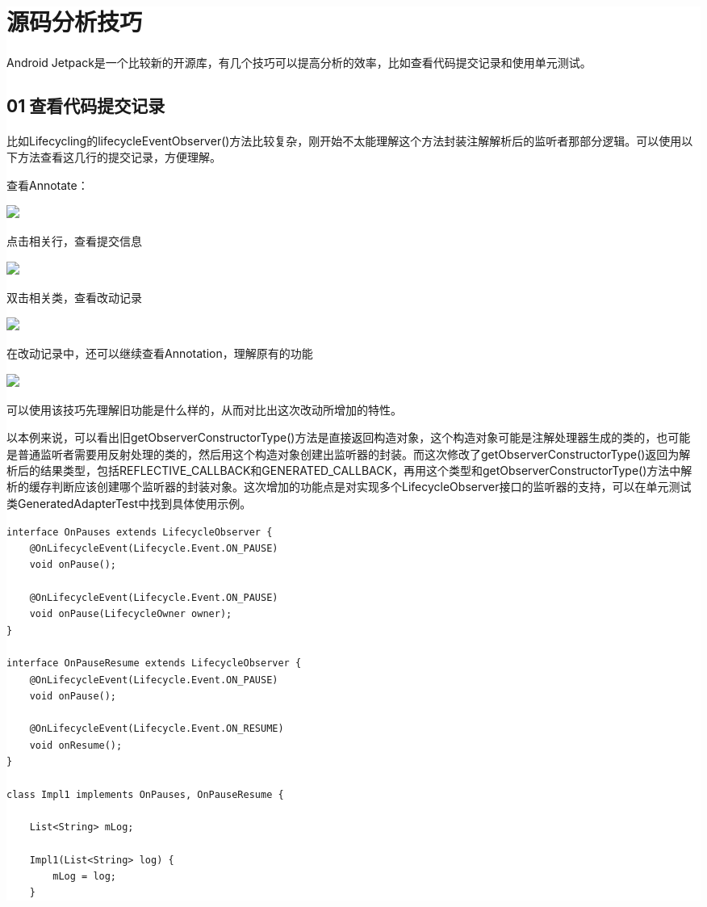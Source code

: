 # 源码分析技巧 #

Android Jetpack是一个比较新的开源库，有几个技巧可以提高分析的效率，比如查看代码提交记录和使用单元测试。

## 01 查看代码提交记录 ##

比如Lifecycling的lifecycleEventObserver()方法比较复杂，刚开始不太能理解这个方法封装注解解析后的监听者那部分逻辑。可以使用以下方法查看这几行的提交记录，方便理解。

查看Annotate：

![](https://mmbiz.qpic.cn/mmbiz_png/MrFJyDNenF9ia7BeeaGkAp7pmFLib8bx8EgyOxn2W99RUCHbmoePj0nlFWribKaibaBmfl4b4Jfdrx12AHfc9tjEIg/640?wx_fmt=png&wxfrom=5&wx_lazy=1&wx_co=1)

点击相关行，查看提交信息

![](https://mmbiz.qpic.cn/mmbiz_png/MrFJyDNenF9ia7BeeaGkAp7pmFLib8bx8EVskdka1oichI1QI2Cus8Bb0FzXI1O5jicvpalesyb4UVWk8j2grczicsA/640?wx_fmt=png&wxfrom=5&wx_lazy=1&wx_co=1)

双击相关类，查看改动记录

![](https://mmbiz.qpic.cn/mmbiz_png/MrFJyDNenF9ia7BeeaGkAp7pmFLib8bx8E8eVJoQfnR7EyCfo30iaoMuJ9MC2G6Td6miaRIpbgI5wGhwmRJ1j19X7Q/640?wx_fmt=png&wxfrom=5&wx_lazy=1&wx_co=1)

在改动记录中，还可以继续查看Annotation，理解原有的功能

![](https://mmbiz.qpic.cn/mmbiz_png/MrFJyDNenF9ia7BeeaGkAp7pmFLib8bx8EeNiblTFjpDezwbAZEQicKiboEnuc9PXpDg8yOIQKnZ6XGu8xCOsXCe38A/640?wx_fmt=png&wxfrom=5&wx_lazy=1&wx_co=1)

可以使用该技巧先理解旧功能是什么样的，从而对比出这次改动所增加的特性。

以本例来说，可以看出旧getObserverConstructorType()方法是直接返回构造对象，这个构造对象可能是注解处理器生成的类的，也可能是普通监听者需要用反射处理的类的，然后用这个构造对象创建出监听器的封装。而这次修改了getObserverConstructorType()返回为解析后的结果类型，包括REFLECTIVE_CALLBACK和GENERATED_CALLBACK，再用这个类型和getObserverConstructorType()方法中解析的缓存判断应该创建哪个监听器的封装对象。这次增加的功能点是对实现多个LifecycleObserver接口的监听器的支持，可以在单元测试类GeneratedAdapterTest中找到具体使用示例。


	interface OnPauses extends LifecycleObserver {
	    @OnLifecycleEvent(Lifecycle.Event.ON_PAUSE)
	    void onPause();
	
	    @OnLifecycleEvent(Lifecycle.Event.ON_PAUSE)
	    void onPause(LifecycleOwner owner);
	}
	
	interface OnPauseResume extends LifecycleObserver {
	    @OnLifecycleEvent(Lifecycle.Event.ON_PAUSE)
	    void onPause();
	
	    @OnLifecycleEvent(Lifecycle.Event.ON_RESUME)
	    void onResume();
	}
	
	class Impl1 implements OnPauses, OnPauseResume {
	
	    List<String> mLog;
	
	    Impl1(List<String> log) {
	        mLog = log;
	    }
	
